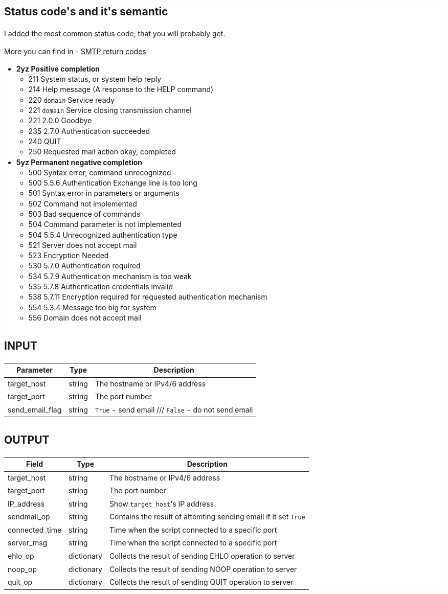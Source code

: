 
## Status code's and it's semantic

I added the most common status code, that you will probably get. 

More you can find in - [SMTP return codes](https://en.wikipedia.org/wiki/List_of_SMTP_server_return_codes)

- **2yz Positive completion**
    - 211 System status, or system help reply
    - 214 Help message (A response to the HELP command)
    - 220 `domain` Service ready
    - 221 `domain` Service closing transmission channel
    - 221 2.0.0 Goodbye
    - 235 2.7.0 Authentication succeeded
    - 240 QUIT
    - 250 Requested mail action okay, completed
- **5yz Permanent negative completion**
    - 500 Syntax error, command unrecognized
    - 500 5.5.6 Authentication Exchange line is too long
    - 501 Syntax error in parameters or arguments
    - 502 Command not implemented
    - 503 Bad sequence of commands
    - 504 Command parameter is not implemented
    - 504 5.5.4 Unrecognized authentication type
    - 521 Server does not accept mail
    - 523 Encryption Needed
    - 530 5.7.0 Authentication required
    - 534 5.7.9 Authentication mechanism is too weak
    - 535 5.7.8 Authentication credentials invalid
    - 538 5.7.11 Encryption required for requested authentication mechanism
    - 554 5.3.4 Message too big for system
    - 556 Domain does not accept mail


## INPUT

| Parameter       | Type    | Description                                   |
|-----------------|---------|-----------------------------------------------|
| target_host     | string  | The hostname or IPv4/6 address|
| target_port     | string | The port number  |
| send_email_flag     | string | `True` - send email /// `False` - do not send email      |

## OUTPUT

| Field            | Type    | Description                                |
|------------------|---------|--------------------------------------------|
| target_host     | string  | The hostname or IPv4/6 address|
| target_port     | string | The port number  |
| IP_address           | string | Show `target_host`'s IP address |
| sendmail_op           | string |  Contains the result of attemting sending email if it set `True`
| connected_time           | string |  Time when the script connected to a specific port  |
| server_msg           | string |  Time when the script connected to a specific port  |
| ehlo_op           | dictionary |  Collects the result of sending EHLO operation to server |
| noop_op           | dictionary |  Collects the result of sending NOOP operation to server |
| quit_op           | dictionary |  Collects the result of sending QUIT operation to server |